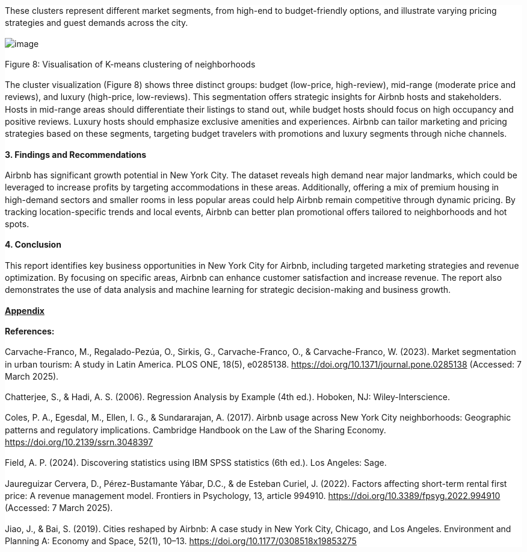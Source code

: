 These clusters represent different market segments, from high-end to budget-friendly options, and illustrate varying pricing strategies and guest demands across the city.


![image](https://github.com/user-attachments/assets/4e70dc1a-c710-4410-a4ba-0914a9385aff)

Figure 8: Visualisation of K-means clustering of neighborhoods


The cluster visualization (Figure 8) shows three distinct groups: budget (low-price, high-review), mid-range (moderate price and reviews), and luxury (high-price, low-reviews). This segmentation offers strategic insights for Airbnb hosts and stakeholders. Hosts in mid-range areas should differentiate their listings to stand out, while budget hosts should focus on high occupancy and positive reviews. Luxury hosts should emphasize exclusive amenities and experiences. Airbnb can tailor marketing and pricing strategies based on these segments, targeting budget travelers with promotions and luxury segments through niche channels.

**3.	Findings and Recommendations**

Airbnb has significant growth potential in New York City. The dataset reveals high demand near major landmarks, which could be leveraged to increase profits by targeting accommodations in these areas. Additionally, offering a mix of premium housing in high-demand sectors and smaller rooms in less popular areas could help Airbnb remain competitive through dynamic pricing. By tracking location-specific trends and local events, Airbnb can better plan promotional offers tailored to neighborhoods and hot spots.

**4.	Conclusion**

This report identifies key business opportunities in New York City for Airbnb, including targeted marketing strategies and revenue optimization. By focusing on specific areas, Airbnb can enhance customer satisfaction and increase revenue. The report also demonstrates the use of data analysis and machine learning for strategic decision-making and business growth. 


[**Appendix**](https://docs.google.com/document/d/1Lsp4QxIUlRFz3F30o8c_Nn5KXITORoz6/edit#heading=h.z2076sy3xpjj)


**References:**

Carvache-Franco, M., Regalado-Pezúa, O., Sirkis, G., Carvache-Franco, O., & Carvache-Franco, W. (2023). Market segmentation in urban tourism: A study in Latin America. PLOS ONE, 18(5), e0285138. https://doi.org/10.1371/journal.pone.0285138 (Accessed: 7 March 2025).

Chatterjee, S., & Hadi, A. S. (2006). Regression Analysis by Example (4th ed.). Hoboken, NJ: Wiley-Interscience.

Coles, P. A., Egesdal, M., Ellen, I. G., & Sundararajan, A. (2017). Airbnb usage across New York City neighborhoods: Geographic patterns and regulatory implications. Cambridge Handbook on the Law of the Sharing Economy. https://doi.org/10.2139/ssrn.3048397

Field, A. P. (2024). Discovering statistics using IBM SPSS statistics (6th ed.). Los Angeles: Sage.

Jaureguizar Cervera, D., Pérez-Bustamante Yábar, D.C., & de Esteban Curiel, J. (2022). Factors affecting short-term rental first price: A revenue management model. Frontiers in Psychology, 13, article 994910. https://doi.org/10.3389/fpsyg.2022.994910 (Accessed: 7 March 2025).

Jiao, J., & Bai, S. (2019). Cities reshaped by Airbnb: A case study in New York City, Chicago, and Los Angeles. Environment and Planning A: Economy and Space, 52(1), 10–13. https://doi.org/10.1177/0308518x19853275
